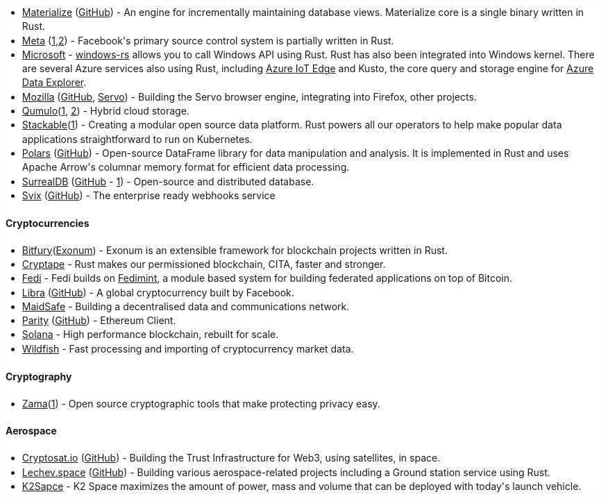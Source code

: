 * [Materialize](https://materialize.com)
  ([GitHub](https://github.com/MaterializeInc/materialize)) - An engine for incrementally maintaining database views. Materialize core is a single binary written in Rust.
* [Meta](https://www.facebook.com) ([1](https://github.com/facebookexperimental/eden),[2](https://engineering.fb.com/2022/07/27/developer-tools/programming-languages-endorsed-for-server-side-use-at-meta/)) - Facebook's primary source control system is partially written in Rust.
* [Microsoft](https://www.microsoft.com/) - [windows-rs](https://github.com/microsoft/windows-rs) allows you to call Windows API using Rust. Rust has also been integrated into Windows kernel. There are several Azure services also using Rust, including [Azure IoT Edge](https://github.com/Azure/iotedge) and Kusto, the core query and storage engine for [Azure Data Explorer](https://azure.microsoft.com/en-us/products/data-explorer).
* [Mozilla](https://www.mozilla.org)
  ([GitHub](https://github.com/mozilla), [Servo](https://servo.org)) - Building the Servo browser engine, integrating into Firefox, other projects.
* [Qumulo](https://qumulo.com/)([1](https://qumulo.com/blog/rust-programming-language-at-qumulo/), [2](https://qumulo.com/blog/writing-procedural-macros-in-rust/)) - Hybrid cloud storage.
* [Stackable](https://stackable.tech/)([1](https://github.com/stackabletech/kafka-operator#about-the-stackable-data-platform)) - Creating a modular open source data platform. Rust powers all our operators to help make popular data applications straightforward to run on Kubernetes.
* [Polars](https://pola.rs/) ([GitHub](https://github.com/pola-rs)) - Open-source DataFrame library for data manipulation and analysis. It is implemented in Rust and uses Apache Arrow's columnar memory format for efficient data processing.
* [SurrealDB](https://surrealdb.com/) ([GitHub](https://github.com/surrealdb) - [1](https://surrealdb.com/blog/why-we-are-betting-on-rust)) - Open-source and distributed database.
* [Svix](https://www.svix.com/) ([GitHub](https://github.com/svix/svix-webhooks)) - The enterprise ready webhooks service

#### Cryptocurrencies

* [Bitfury](http://bitfury.com)([Exonum](https://exonum.com)) - Exonum is an extensible framework for blockchain projects written in Rust.
* [Cryptape](http://cryptape.com) - Rust makes our permissioned blockchain, CITA, faster and stronger.
* [Fedi](https://fedi.xyz) - Fedi builds on [Fedimint](https://github.com/fedimint/fedimint), a module based system for building federated applications on top of Bitcoin.
* [Libra](https://libra.org)
  ([GitHub](https://github.com/libra/libra)) - A global cryptocurrency built by Facebook.
* [MaidSafe](http://www.maidsafe.net) - Building a decentralised data and communications network.
* [Parity](https://www.parity.io)
  ([GitHub](https://github.com/paritytech)) - Ethereum Client.
* [Solana](https://solana.com) - High performance blockchain, rebuilt for scale.
* [Wildfish](https://wildfish.com) - Fast processing and importing of cryptocurrency market data.

#### Cryptography
* [Zama](https://www.zama.ai)([1](https://github.com/zama-ai)) - Open source cryptographic tools that make protecting privacy easy.

#### Aerospace

* [Cryptosat.io](https://cryptosat.io) ([GitHub](https://github.com/cryptosat)) - Building the Trust Infrastructure for Web3, using satellites, in space.
* [Lechev.space](https://lechev.space) ([GitHub](https://github.com/LechevSpace)) - Building various aerospace-related projects including a Ground station service using Rust.
* [K2Sapce](https://www.k2space.com/) - K2 Space maximizes the amount of power, mass and volume that can be deployed with today's launch vehicle. 
